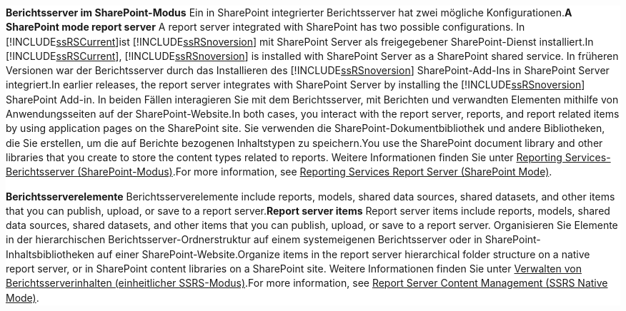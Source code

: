  <span data-ttu-id="927bf-119">**Berichtsserver im SharePoint-Modus** Ein in SharePoint integrierter Berichtsserver hat zwei mögliche Konfigurationen.</span><span class="sxs-lookup"><span data-stu-id="927bf-119">**A SharePoint mode report server** A report server integrated with SharePoint has two possible configurations.</span></span> <span data-ttu-id="927bf-120">In [!INCLUDE[ssRSCurrent](../includes/ssrscurrent-md.md)]ist [!INCLUDE[ssRSnoversion](../includes/ssrsnoversion-md.md)] mit SharePoint Server als freigegebener SharePoint-Dienst installiert.</span><span class="sxs-lookup"><span data-stu-id="927bf-120">In [!INCLUDE[ssRSCurrent](../includes/ssrscurrent-md.md)], [!INCLUDE[ssRSnoversion](../includes/ssrsnoversion-md.md)] is installed with SharePoint Server as a SharePoint shared service.</span></span> <span data-ttu-id="927bf-121">In früheren Versionen war der Berichtsserver durch das Installieren des [!INCLUDE[ssRSnoversion](../includes/ssrsnoversion-md.md)] SharePoint-Add-Ins in SharePoint Server integriert.</span><span class="sxs-lookup"><span data-stu-id="927bf-121">In earlier releases, the report server integrates with SharePoint Server by installing the [!INCLUDE[ssRSnoversion](../includes/ssrsnoversion-md.md)] SharePoint Add-in.</span></span> <span data-ttu-id="927bf-122">In beiden Fällen interagieren Sie mit dem Berichtsserver, mit Berichten und verwandten Elementen mithilfe von Anwendungsseiten auf der SharePoint-Website.</span><span class="sxs-lookup"><span data-stu-id="927bf-122">In both cases, you interact with the report server, reports, and report related items by using application pages on the SharePoint site.</span></span> <span data-ttu-id="927bf-123">Sie verwenden die SharePoint-Dokumentbibliothek und andere Bibliotheken, die Sie erstellen, um die auf Berichte bezogenen Inhaltstypen zu speichern.</span><span class="sxs-lookup"><span data-stu-id="927bf-123">You use the SharePoint document library and other libraries that you create to store the content types related to reports.</span></span> <span data-ttu-id="927bf-124">Weitere Informationen finden Sie unter [Reporting Services-Berichtsserver &#40;SharePoint-Modus&#41;](../../2014/reporting-services/reporting-services-report-server-sharepoint-mode.md).</span><span class="sxs-lookup"><span data-stu-id="927bf-124">For more information, see [Reporting Services Report Server &#40;SharePoint Mode&#41;](../../2014/reporting-services/reporting-services-report-server-sharepoint-mode.md).</span></span>

 <span data-ttu-id="927bf-125">**Berichtsserverelemente** Berichtsserverelemente include reports, models, shared data sources, shared datasets, and other items that you can publish, upload, or save to a report server.</span><span class="sxs-lookup"><span data-stu-id="927bf-125">**Report server items** Report server items include reports, models, shared data sources, shared datasets, and other items that you can publish, upload, or save to a report server.</span></span> <span data-ttu-id="927bf-126">Organisieren Sie Elemente in der hierarchischen Berichtsserver-Ordnerstruktur auf einem systemeigenen Berichtsserver oder in SharePoint-Inhaltsbibliotheken auf einer SharePoint-Website.</span><span class="sxs-lookup"><span data-stu-id="927bf-126">Organize items in the report server hierarchical folder structure on a native report server, or in SharePoint content libraries on a SharePoint site.</span></span> <span data-ttu-id="927bf-127">Weitere Informationen finden Sie unter [Verwalten von Berichtsserverinhalten (einheitlicher SSRS-Modus)](report-server/report-server-content-management-ssrs-native-mode.md).</span><span class="sxs-lookup"><span data-stu-id="927bf-127">For more information, see [Report Server Content Management &#40;SSRS Native Mode&#41;](report-server/report-server-content-management-ssrs-native-mode.md).</span></span>

